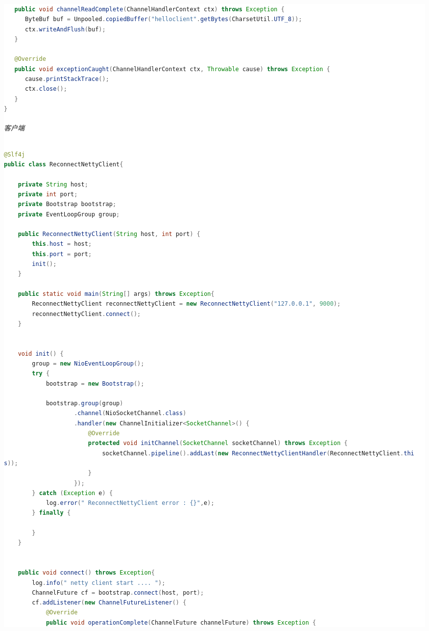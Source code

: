 ```java
   public void channelReadComplete(ChannelHandlerContext ctx) throws Exception {
      ByteBuf buf = Unpooled.copiedBuffer("helloclient".getBytes(CharsetUtil.UTF_8));
      ctx.writeAndFlush(buf);
   }

   @Override
   public void exceptionCaught(ChannelHandlerContext ctx, Throwable cause) throws Exception {
      cause.printStackTrace();
      ctx.close();
   }
}
```

###### 客户端 

```java
@Slf4j
public class ReconnectNettyClient{

    private String host;
    private int port;
    private Bootstrap bootstrap;
    private EventLoopGroup group;

    public ReconnectNettyClient(String host, int port) {
        this.host = host;
        this.port = port;
        init();
    }

    public static void main(String[] args) throws Exception{
        ReconnectNettyClient reconnectNettyClient = new ReconnectNettyClient("127.0.0.1", 9000);
        reconnectNettyClient.connect();
    }


    void init() {
        group = new NioEventLoopGroup();
        try {
            bootstrap = new Bootstrap();

            bootstrap.group(group)
                    .channel(NioSocketChannel.class)
                    .handler(new ChannelInitializer<SocketChannel>() {
                        @Override
                        protected void initChannel(SocketChannel socketChannel) throws Exception {
                            socketChannel.pipeline().addLast(new ReconnectNettyClientHandler(ReconnectNettyClient.this));
                        }
                    });
        } catch (Exception e) {
            log.error(" ReconnectNettyClient error : {}",e);
        } finally {

        }
    }


    public void connect() throws Exception{
        log.info(" netty client start .... ");
        ChannelFuture cf = bootstrap.connect(host, port);
        cf.addListener(new ChannelFutureListener() {
            @Override
            public void operationComplete(ChannelFuture channelFuture) throws Exception {
```